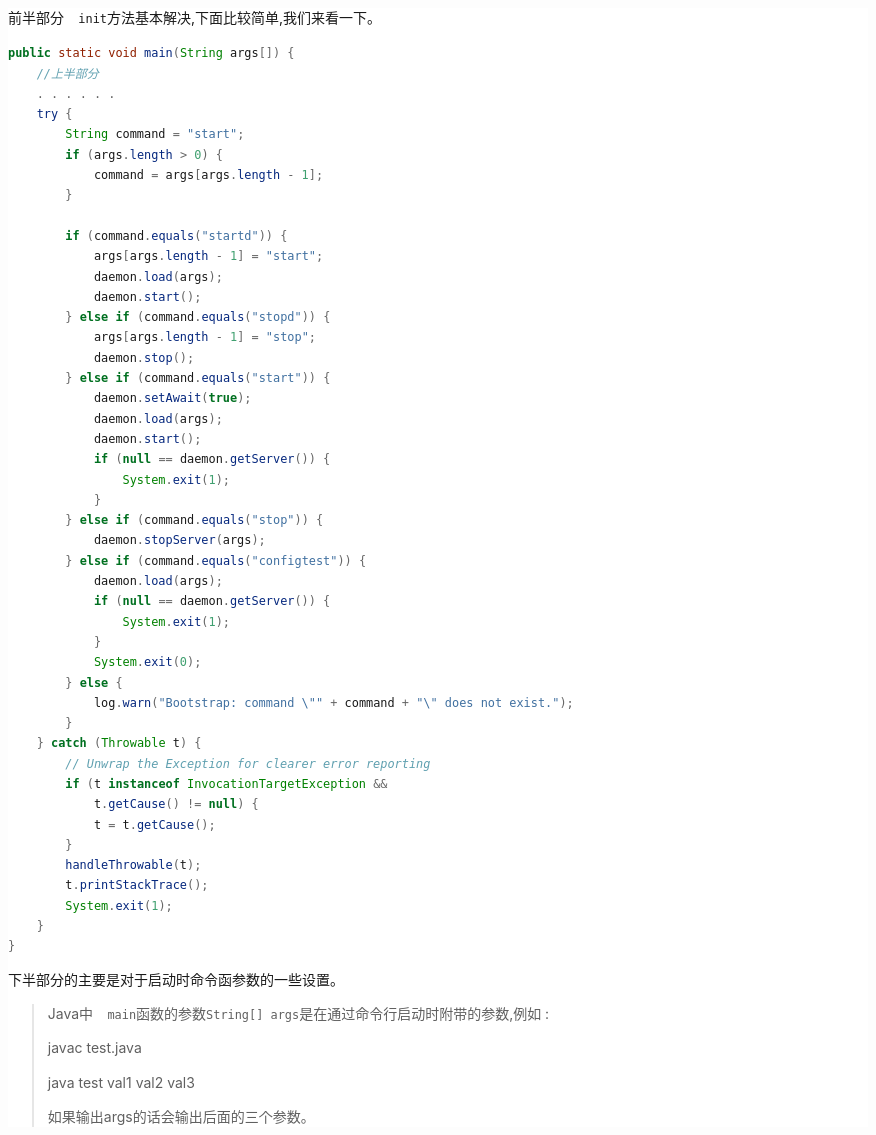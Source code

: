 前半部分`  init`方法基本解决,下面比较简单,我们来看一下。

```java
public static void main(String args[]) {
	//上半部分
	. . . . . .
    try {
        String command = "start";
        if (args.length > 0) {
            command = args[args.length - 1];
        }

        if (command.equals("startd")) {
            args[args.length - 1] = "start";
            daemon.load(args);
            daemon.start();
        } else if (command.equals("stopd")) {
            args[args.length - 1] = "stop";
            daemon.stop();
        } else if (command.equals("start")) {
            daemon.setAwait(true);
            daemon.load(args);
            daemon.start();
            if (null == daemon.getServer()) {
                System.exit(1);
            }
        } else if (command.equals("stop")) {
            daemon.stopServer(args);
        } else if (command.equals("configtest")) {
            daemon.load(args);
            if (null == daemon.getServer()) {
                System.exit(1);
            }
            System.exit(0);
        } else {
            log.warn("Bootstrap: command \"" + command + "\" does not exist.");
        }
    } catch (Throwable t) {
        // Unwrap the Exception for clearer error reporting
        if (t instanceof InvocationTargetException &&
            t.getCause() != null) {
            t = t.getCause();
        }
        handleThrowable(t);
        t.printStackTrace();
        System.exit(1);
    }
}
```

下半部分的主要是对于启动时命令函参数的一些设置。

> Java中`  main`函数的参数`String[] args`是在通过命令行启动时附带的参数,例如 : 
>
> javac test.java
>
> java test val1 val2 val3
>
> 如果输出args的话会输出后面的三个参数。

